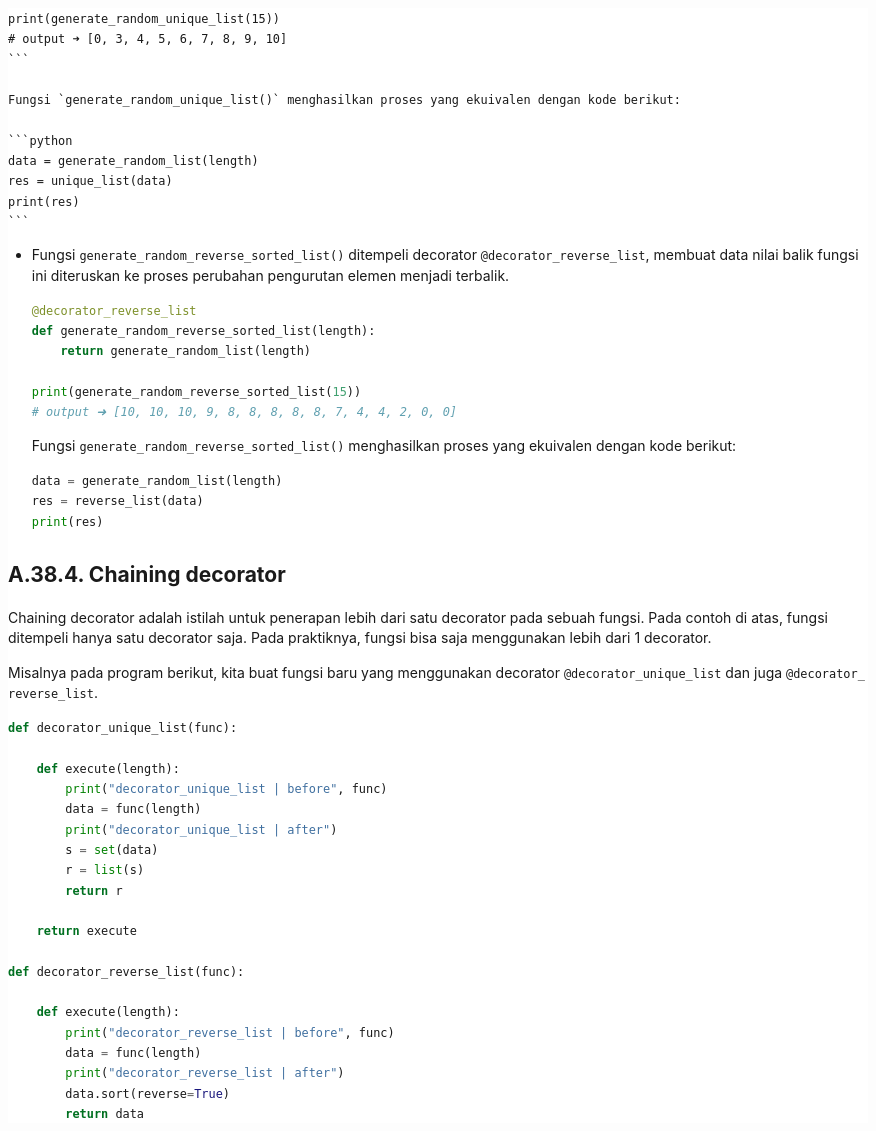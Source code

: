     print(generate_random_unique_list(15))
    # output ➜ [0, 3, 4, 5, 6, 7, 8, 9, 10]
    ```

    Fungsi `generate_random_unique_list()` menghasilkan proses yang ekuivalen dengan kode berikut:

    ```python
    data = generate_random_list(length)
    res = unique_list(data)
    print(res)
    ```

- Fungsi `generate_random_reverse_sorted_list()` ditempeli decorator `@decorator_reverse_list`, membuat data nilai balik fungsi ini diteruskan ke proses perubahan pengurutan elemen menjadi terbalik.

    ```python
    @decorator_reverse_list
    def generate_random_reverse_sorted_list(length):
        return generate_random_list(length)

    print(generate_random_reverse_sorted_list(15))
    # output ➜ [10, 10, 10, 9, 8, 8, 8, 8, 8, 7, 4, 4, 2, 0, 0]
    ```

    Fungsi `generate_random_reverse_sorted_list()` menghasilkan proses yang ekuivalen dengan kode berikut:

    ```python
    data = generate_random_list(length)
    res = reverse_list(data)
    print(res)
    ```

## A.38.4. Chaining decorator

Chaining decorator adalah istilah untuk penerapan lebih dari satu decorator pada sebuah fungsi. Pada contoh di atas, fungsi ditempeli hanya satu decorator saja. Pada praktiknya, fungsi bisa saja menggunakan lebih dari 1 decorator.

Misalnya pada program berikut, kita buat fungsi baru yang menggunakan decorator `@decorator_unique_list` dan juga `@decorator_reverse_list`.

```python
def decorator_unique_list(func):

    def execute(length):
        print("decorator_unique_list | before", func)
        data = func(length)
        print("decorator_unique_list | after")
        s = set(data)
        r = list(s)
        return r

    return execute

def decorator_reverse_list(func):

    def execute(length):
        print("decorator_reverse_list | before", func)
        data = func(length)
        print("decorator_reverse_list | after")
        data.sort(reverse=True)
        return data

```